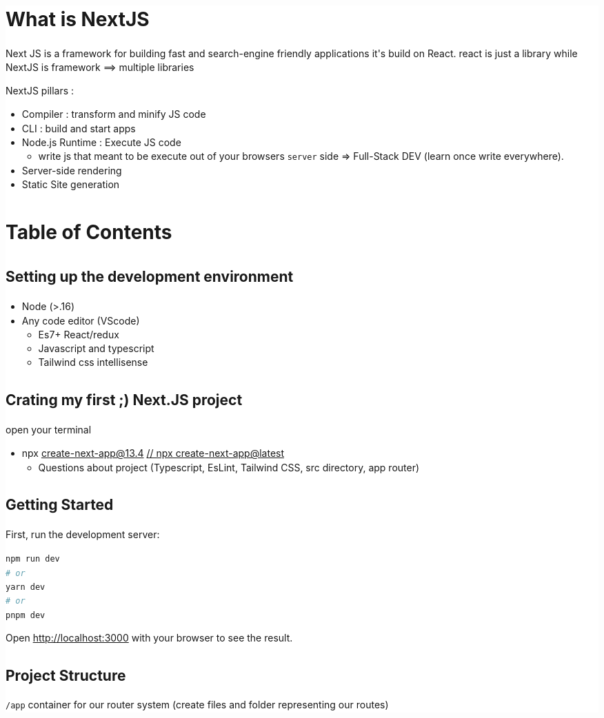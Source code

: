 # What is NextJS

Next JS is a framework for building fast and search-engine friendly applications
it's build on React.
react is just a library while NextJS is framework ==> multiple libraries

NextJS pillars :

- Compiler : transform and minify JS code
- CLI : build and start apps
- Node.js Runtime : Execute JS code
  - write js that meant to be execute out of your browsers `server` side => Full-Stack DEV (learn once write everywhere).
- Server-side rendering
- Static Site generation

# Table of Contents

## Setting up the development environment

- Node (>.16)
- Any code editor (VScode)
  - Es7+ React/redux
  - Javascript and typescript
  - Tailwind css intellisense

## Crating my first ;) Next.JS project

open your terminal

- npx create-next-app@13.4 [// npx create-next-app@latest]()
  - Questions about project (Typescript, EsLint, Tailwind CSS, src directory, app router)

## Getting Started

First, run the development server:

```bash
npm run dev
# or
yarn dev
# or
pnpm dev
```

Open [http://localhost:3000](http://localhost:3000) with your browser to see the result.

## Project Structure

`/app` container for our router system (create files and folder representing our routes)

